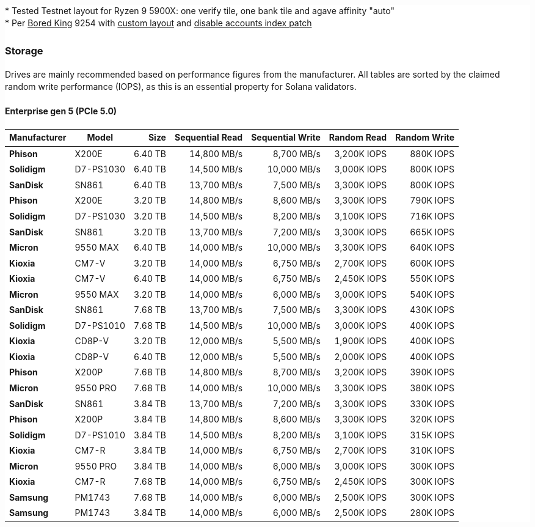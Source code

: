 \* Tested Testnet layout for Ryzen 9 5900X: one verify tile, one bank tile and agave affinity "auto"   
\* Per [Bored King](https://github.com/gabrielhicks) 9254 with [custom layout](https://gist.github.com/ferric-sol/07f511d3c3b6c45a1a4e392016c977f4) and [disable accounts index patch](https://discord.com/channels/@me/1366447066762449006/1385636501517242529)

### Storage

Drives are mainly recommended based on performance figures from the manufacturer. All tables are sorted by the claimed random write performance (IOPS), as this is an essential property for Solana validators.

#### **Enterprise gen 5 (PCIe 5.0)**

| Manufacturer | Model     |    Size | Sequential Read | Sequential Write | Random Read | Random Write |
|--------------|-----------|--------:|----------------:|-----------------:|------------:|-------------:|
| **Phison**   | X200E     | 6.40 TB |     14,800 MB/s |       8,700 MB/s | 3,200K IOPS |    880K IOPS |
| **Solidigm** | D7-PS1030 | 6.40 TB |     14,500 MB/s |      10,000 MB/s | 3,000K IOPS |    800K IOPS |
| **SanDisk**  | SN861     | 6.40 TB |     13,700 MB/s |       7,500 MB/s | 3,300K IOPS |    800K IOPS |
| **Phison**   | X200E     | 3.20 TB |     14,800 MB/s |       8,600 MB/s | 3,300K IOPS |    790K IOPS |
| **Solidigm** | D7-PS1030 | 3.20 TB |     14,500 MB/s |       8,200 MB/s | 3,100K IOPS |    716K IOPS |
| **SanDisk**  | SN861     | 3.20 TB |     13,700 MB/s |       7,200 MB/s | 3,300K IOPS |    665K IOPS |
| **Micron**   | 9550 MAX  | 6.40 TB |     14,000 MB/s |      10,000 MB/s | 3,300K IOPS |    640K IOPS |
| **Kioxia**   | CM7-V     | 3.20 TB |     14,000 MB/s |       6,750 MB/s | 2,700K IOPS |    600K IOPS |
| **Kioxia**   | CM7-V     | 6.40 TB |     14,000 MB/s |       6,750 MB/s | 2,450K IOPS |    550K IOPS |
| **Micron**   | 9550 MAX  | 3.20 TB |     14,000 MB/s |       6,000 MB/s | 3,000K IOPS |    540K IOPS |
| **SanDisk**  | SN861     | 7.68 TB |     13,700 MB/s |       7,500 MB/s | 3,300K IOPS |    430K IOPS |
| **Solidigm** | D7-PS1010 | 7.68 TB |     14,500 MB/s |      10,000 MB/s | 3,000K IOPS |    400K IOPS |
| **Kioxia**   | CD8P-V    | 3.20 TB |     12,000 MB/s |       5,500 MB/s | 1,900K IOPS |    400K IOPS |
| **Kioxia**   | CD8P-V    | 6.40 TB |     12,000 MB/s |       5,500 MB/s | 2,000K IOPS |    400K IOPS |
| **Phison**   | X200P     | 7.68 TB |     14,800 MB/s |       8,700 MB/s | 3,200K IOPS |    390K IOPS |
| **Micron**   | 9550 PRO  | 7.68 TB |     14,000 MB/s |      10,000 MB/s | 3,300K IOPS |    380K IOPS |
| **SanDisk**  | SN861     | 3.84 TB |     13,700 MB/s |       7,200 MB/s | 3,300K IOPS |    330K IOPS |
| **Phison**   | X200P     | 3.84 TB |     14,800 MB/s |       8,600 MB/s | 3,300K IOPS |    320K IOPS |
| **Solidigm** | D7-PS1010 | 3.84 TB |     14,500 MB/s |       8,200 MB/s | 3,100K IOPS |    315K IOPS |
| **Kioxia**   | CM7-R     | 3.84 TB |     14,000 MB/s |       6,750 MB/s | 2,700K IOPS |    310K IOPS |
| **Micron**   | 9550 PRO  | 3.84 TB |     14,000 MB/s |       6,000 MB/s | 3,000K IOPS |    300K IOPS |
| **Kioxia**   | CM7-R     | 7.68 TB |     14,000 MB/s |       6,750 MB/s | 2,450K IOPS |    300K IOPS |
| **Samsung**  | PM1743    | 7.68 TB |     14,000 MB/s |       6,000 MB/s | 2,500K IOPS |    300K IOPS |
| **Samsung**  | PM1743    | 3.84 TB |     14,000 MB/s |       6,000 MB/s | 2,500K IOPS |    280K IOPS |

